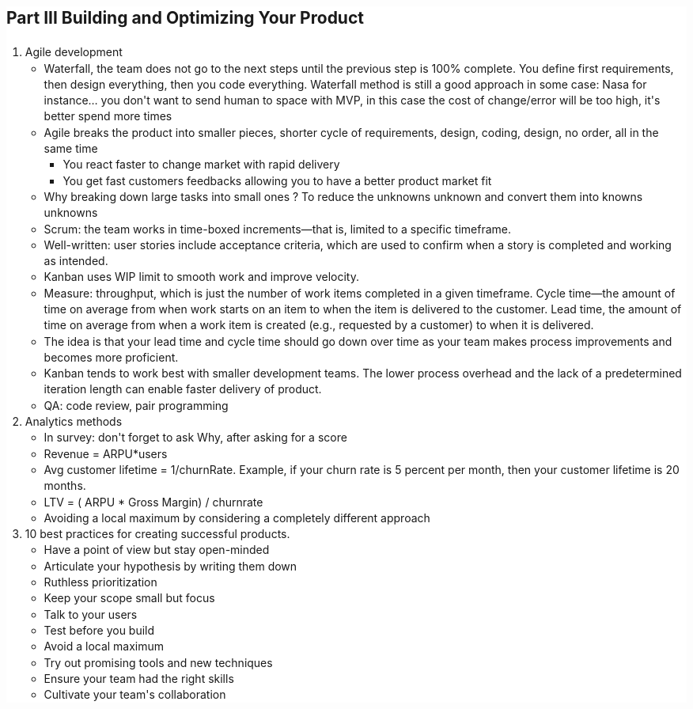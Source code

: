 ## Part III Building and Optimizing Your Product
1. Agile development
	* Waterfall, the team does not go to the next steps until the previous step is 100% complete. You define first requirements, then design everything, then you code everything. Waterfall method is still a good approach in some case: Nasa for instance… you don't want to send human to space with MVP, in this case the cost of change/error will be too high, it's better spend more times
	* Agile breaks the product into smaller pieces, shorter cycle of requirements, design, coding, design, no order, all in the same time
		* You react faster to change market with rapid delivery
		* You get fast customers feedbacks allowing you to have a better product market fit
	* Why breaking down large tasks into small ones ? To reduce the unknowns unknown and convert them into knowns unknowns
	* Scrum:  the team works in time-boxed increments—that is, limited to a specific timeframe.
	* Well-written: user stories include acceptance criteria, which are used to confirm when a story is completed and working as intended.
	* Kanban uses WIP limit to smooth work and improve velocity. 
	* Measure: throughput, which is just the number of work items completed in a given timeframe. Cycle time—the amount of time on average from when work starts on an item to when the item is delivered to the customer. Lead time, the amount of time on average from when a work item is created (e.g., requested by a customer) to when it is delivered.
	* The idea is that your lead time and cycle time should go down over time as your team makes process improvements and becomes more proficient.
	* Kanban tends to work best with smaller development teams. The lower process overhead and the lack of a predetermined iteration length can enable faster delivery of product.
	* QA: code review, pair programming
2. Analytics methods
	* In survey: don't forget to ask Why, after asking for a score
	* Revenue = ARPU*users
	* Avg customer lifetime = 1/churnRate. Example, if your churn rate is 5 percent per month, then your customer lifetime is 20 months.
	* LTV = ( ARPU * Gross Margin) / churnrate
	* Avoiding a local maximum by considering a completely different approach
3. 10 best practices for creating successful products.
	* Have a point of view but stay open-minded
	* Articulate your hypothesis by writing them down
	* Ruthless prioritization 
	* Keep your scope small but focus
	* Talk to your users
	* Test before you build
	* Avoid a local maximum
	* Try out promising tools and new techniques
	* Ensure your team had the right skills
    * Cultivate your team's collaboration